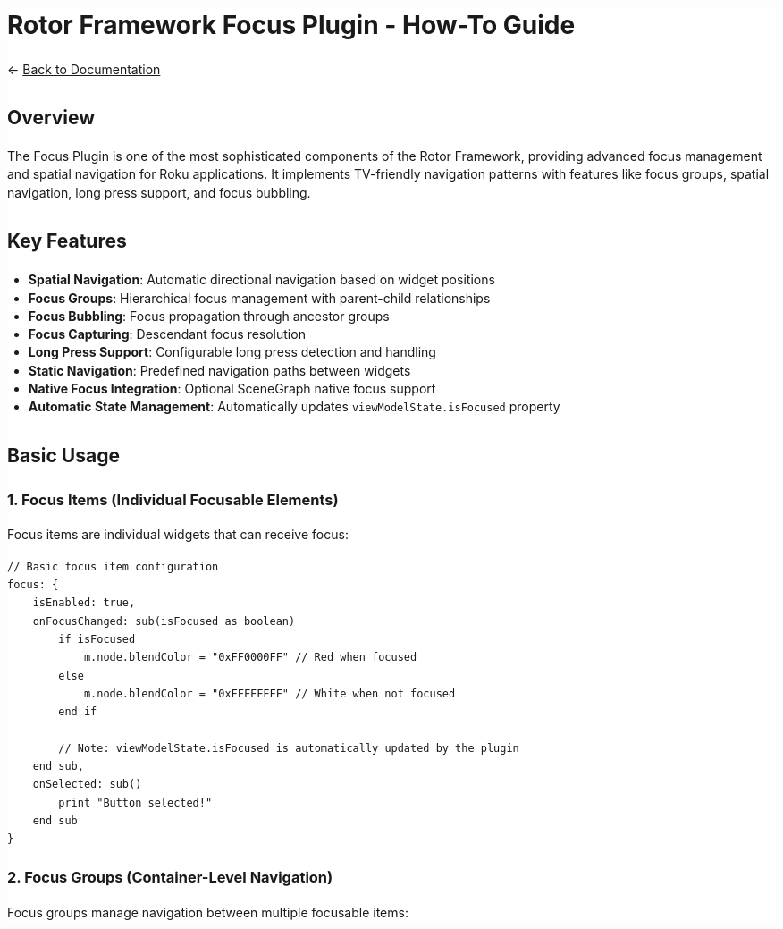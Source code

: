 # Rotor Framework Focus Plugin - How-To Guide

← [Back to Documentation](README.md#-learn-more)

## Overview

The Focus Plugin is one of the most sophisticated components of the Rotor Framework, providing advanced focus management and spatial navigation for Roku applications. It implements TV-friendly navigation patterns with features like focus groups, spatial navigation, long press support, and focus bubbling.

## Key Features

- **Spatial Navigation**: Automatic directional navigation based on widget positions
- **Focus Groups**: Hierarchical focus management with parent-child relationships
- **Focus Bubbling**: Focus propagation through ancestor groups
- **Focus Capturing**: Descendant focus resolution
- **Long Press Support**: Configurable long press detection and handling
- **Static Navigation**: Predefined navigation paths between widgets
- **Native Focus Integration**: Optional SceneGraph native focus support
- **Automatic State Management**: Automatically updates `viewModelState.isFocused` property

## Basic Usage

### 1. Focus Items (Individual Focusable Elements)

Focus items are individual widgets that can receive focus:

```brightscript
// Basic focus item configuration
focus: {
    isEnabled: true,
    onFocusChanged: sub(isFocused as boolean)
        if isFocused
            m.node.blendColor = "0xFF0000FF" // Red when focused
        else
            m.node.blendColor = "0xFFFFFFFF" // White when not focused
        end if
        
        // Note: viewModelState.isFocused is automatically updated by the plugin
    end sub,
    onSelected: sub()
        print "Button selected!"
    end sub
}
```

### 2. Focus Groups (Container-Level Navigation)

Focus groups manage navigation between multiple focusable items:
